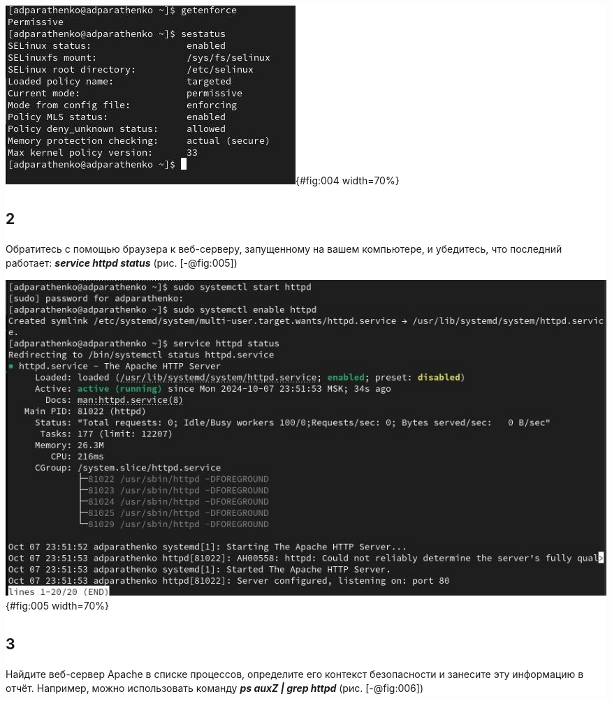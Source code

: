 ![SELinux режим](1.JPG){#fig:004 width=70%}

## 2
Обратитесь с помощью браузера к веб-серверу, запущенному на вашем компьютере, и убедитесь, что последний работает: ***service httpd status***
(рис. [-@fig:005])

![service httpd status](11.JPG){#fig:005 width=70%}

## 3
Найдите веб-сервер Apache в списке процессов, определите его контекст безопасности и занесите эту информацию в отчёт. Например, можно использовать команду ***ps auxZ | grep httpd***
(рис. [-@fig:006])
